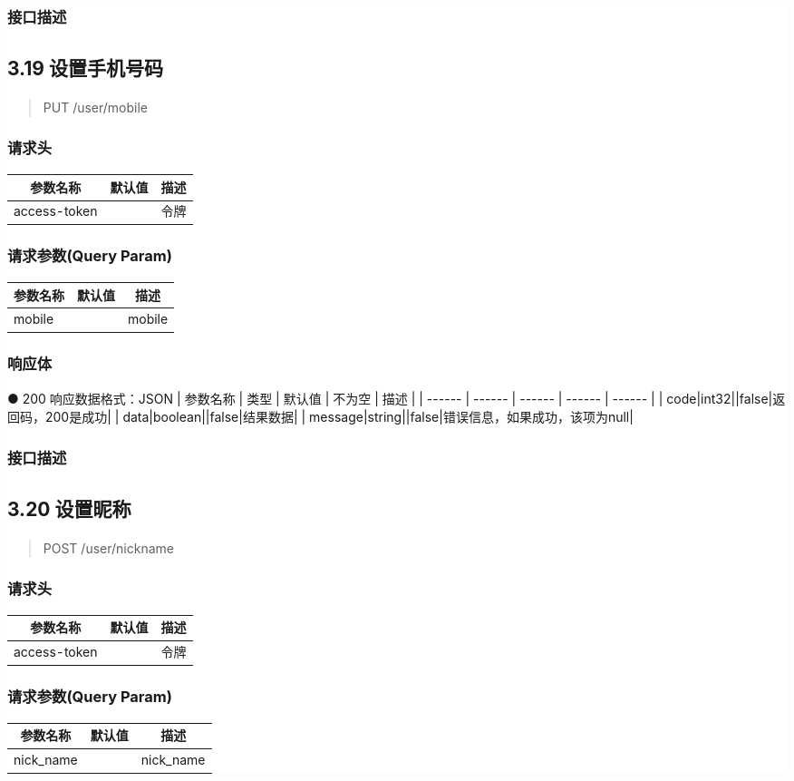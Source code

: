 
### 接口描述
> 




## 3.19 设置手机号码

> PUT  /user/mobile

### 请求头
| 参数名称 | 默认值 | 描述 |
| ------ | ------ | ------ |
|access-token||令牌||app_id||应用ID||group_id||仅当access-token为管理员token时，可以设置此字段，表示以此群ID的管理员身份来调用此接口||user_id||仅当access-token为管理员token时，可以设置此字段，表示以此用户ID的身份来调用此接口|

### 请求参数(Query Param)
| 参数名称 | 默认值 | 描述 |
| ------ | ------ | ------ |
|mobile||mobile|

### 响应体
● 200 响应数据格式：JSON
| 参数名称 | 类型 | 默认值 | 不为空 | 描述 |
| ------ | ------ | ------ | ------ | ------ |
| code|int32||false|返回码，200是成功|
| data|boolean||false|结果数据|
| message|string||false|错误信息，如果成功，该项为null|


### 接口描述
> 




## 3.20 设置昵称

> POST  /user/nickname

### 请求头
| 参数名称 | 默认值 | 描述 |
| ------ | ------ | ------ |
|access-token||令牌||app_id||应用ID||group_id||仅当access-token为管理员token时，可以设置此字段，表示以此群ID的管理员身份来调用此接口||user_id||仅当access-token为管理员token时，可以设置此字段，表示以此用户ID的身份来调用此接口|

### 请求参数(Query Param)
| 参数名称 | 默认值 | 描述 |
| ------ | ------ | ------ |
|nick_name||nick_name|

